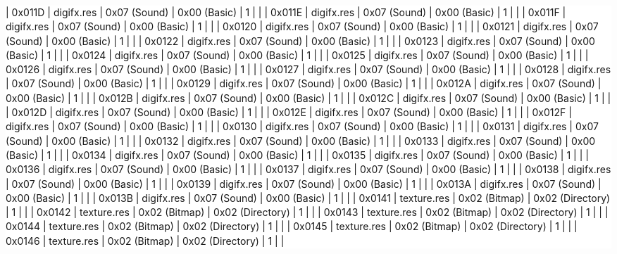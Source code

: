 |  0x011D | digifx.res  | 0x07 (Sound) | 0x00 (Basic) |          1 |  |
|  0x011E | digifx.res  | 0x07 (Sound) | 0x00 (Basic) |          1 |  |
|  0x011F | digifx.res  | 0x07 (Sound) | 0x00 (Basic) |          1 |  |
|  0x0120 | digifx.res  | 0x07 (Sound) | 0x00 (Basic) |          1 |  |
|  0x0121 | digifx.res  | 0x07 (Sound) | 0x00 (Basic) |          1 |  |
|  0x0122 | digifx.res  | 0x07 (Sound) | 0x00 (Basic) |          1 |  |
|  0x0123 | digifx.res  | 0x07 (Sound) | 0x00 (Basic) |          1 |  |
|  0x0124 | digifx.res  | 0x07 (Sound) | 0x00 (Basic) |          1 |  |
|  0x0125 | digifx.res  | 0x07 (Sound) | 0x00 (Basic) |          1 |  |
|  0x0126 | digifx.res  | 0x07 (Sound) | 0x00 (Basic) |          1 |  |
|  0x0127 | digifx.res  | 0x07 (Sound) | 0x00 (Basic) |          1 |  |
|  0x0128 | digifx.res  | 0x07 (Sound) | 0x00 (Basic) |          1 |  |
|  0x0129 | digifx.res  | 0x07 (Sound) | 0x00 (Basic) |          1 |  |
|  0x012A | digifx.res  | 0x07 (Sound) | 0x00 (Basic) |          1 |  |
|  0x012B | digifx.res  | 0x07 (Sound) | 0x00 (Basic) |          1 |  |
|  0x012C | digifx.res  | 0x07 (Sound) | 0x00 (Basic) |          1 |  |
|  0x012D | digifx.res  | 0x07 (Sound) | 0x00 (Basic) |          1 |  |
|  0x012E | digifx.res  | 0x07 (Sound) | 0x00 (Basic) |          1 |  |
|  0x012F | digifx.res  | 0x07 (Sound) | 0x00 (Basic) |          1 |  |
|  0x0130 | digifx.res  | 0x07 (Sound) | 0x00 (Basic) |          1 |  |
|  0x0131 | digifx.res  | 0x07 (Sound) | 0x00 (Basic) |          1 |  |
|  0x0132 | digifx.res  | 0x07 (Sound) | 0x00 (Basic) |          1 |  |
|  0x0133 | digifx.res  | 0x07 (Sound) | 0x00 (Basic) |          1 |  |
|  0x0134 | digifx.res  | 0x07 (Sound) | 0x00 (Basic) |          1 |  |
|  0x0135 | digifx.res  | 0x07 (Sound) | 0x00 (Basic) |          1 |  |
|  0x0136 | digifx.res  | 0x07 (Sound) | 0x00 (Basic) |          1 |  |
|  0x0137 | digifx.res  | 0x07 (Sound) | 0x00 (Basic) |          1 |  |
|  0x0138 | digifx.res  | 0x07 (Sound) | 0x00 (Basic) |          1 |  |
|  0x0139 | digifx.res  | 0x07 (Sound) | 0x00 (Basic) |          1 |  |
|  0x013A | digifx.res  | 0x07 (Sound) | 0x00 (Basic) |          1 |  |
|  0x013B | digifx.res  | 0x07 (Sound) | 0x00 (Basic) |          1 |  |
|  0x0141 | texture.res | 0x02 (Bitmap) | 0x02 (Directory) |          1 |  |
|  0x0142 | texture.res | 0x02 (Bitmap) | 0x02 (Directory) |          1 |  |
|  0x0143 | texture.res | 0x02 (Bitmap) | 0x02 (Directory) |          1 |  |
|  0x0144 | texture.res | 0x02 (Bitmap) | 0x02 (Directory) |          1 |  |
|  0x0145 | texture.res | 0x02 (Bitmap) | 0x02 (Directory) |          1 |  |
|  0x0146 | texture.res | 0x02 (Bitmap) | 0x02 (Directory) |          1 |  |